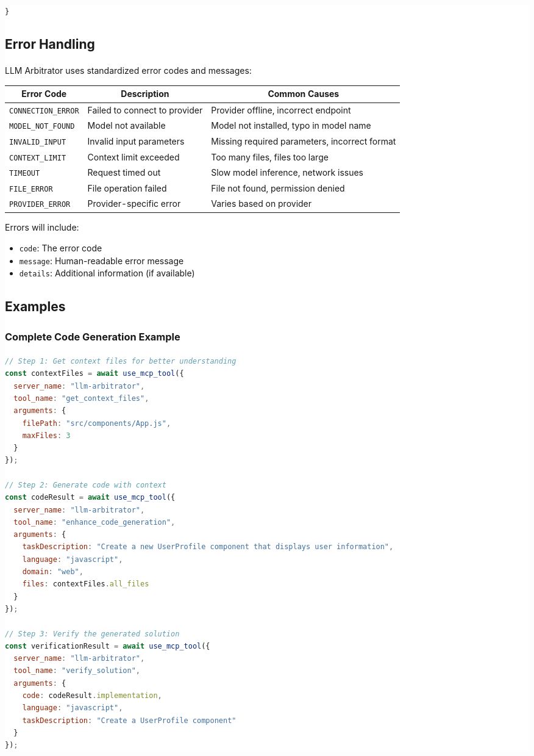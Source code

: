 ```typescript
}
```

## Error Handling

LLM Arbitrator uses standardized error codes and messages:

| Error Code | Description | Common Causes |
|------------|-------------|---------------|
| `CONNECTION_ERROR` | Failed to connect to provider | Provider offline, incorrect endpoint |
| `MODEL_NOT_FOUND` | Model not available | Model not installed, typo in model name |
| `INVALID_INPUT` | Invalid input parameters | Missing required parameters, incorrect format |
| `CONTEXT_LIMIT` | Context limit exceeded | Too many files, files too large |
| `TIMEOUT` | Request timed out | Slow model inference, network issues |
| `FILE_ERROR` | File operation failed | File not found, permission denied |
| `PROVIDER_ERROR` | Provider-specific error | Varies based on provider |

Errors will include:
- `code`: The error code
- `message`: Human-readable error message
- `details`: Additional information (if available)

## Examples

### Complete Code Generation Example

```javascript
// Step 1: Get context files for better understanding
const contextFiles = await use_mcp_tool({
  server_name: "llm-arbitrator",
  tool_name: "get_context_files",
  arguments: {
    filePath: "src/components/App.js",
    maxFiles: 3
  }
});

// Step 2: Generate code with context
const codeResult = await use_mcp_tool({
  server_name: "llm-arbitrator",
  tool_name: "enhance_code_generation",
  arguments: {
    taskDescription: "Create a new UserProfile component that displays user information",
    language: "javascript",
    domain: "web",
    files: contextFiles.all_files
  }
});

// Step 3: Verify the generated solution
const verificationResult = await use_mcp_tool({
  server_name: "llm-arbitrator",
  tool_name: "verify_solution",
  arguments: {
    code: codeResult.implementation,
    language: "javascript",
    taskDescription: "Create a UserProfile component"
  }
});
```